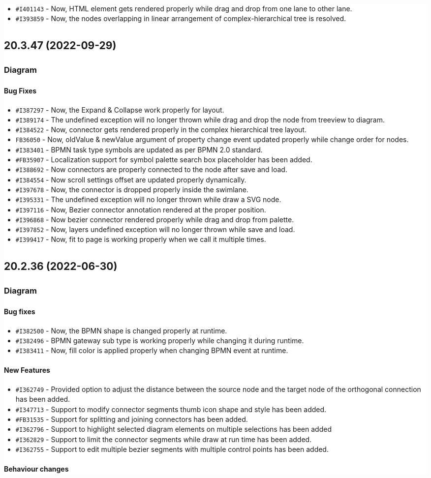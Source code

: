 - `#I401143` - Now, HTML element gets rendered properly while drag and drop from one lane to other lane.
- `#I393859` - Now, the nodes overlapping in linear arrangement of complex-hierarchical tree is resolved.

## 20.3.47 (2022-09-29)

### Diagram

#### Bug Fixes

- `#I387297` - Now, the Expand & Collapse work properly for layout.
- `#I389174` - The undefined exception will no longer thrown while drag and drop the node from treeview to diagram.
- `#I384522` - Now, connector gets rendered properly in the complex hierarchical tree layout.
- `FB36050` - Now, oldValue & newValue argument of property change event updated properly while change order for nodes.
- `#I383401` - BPMN task type symbols are updated as per BPMN 2.0 standard.
- `#FB35907` - Localization support for symbol palette search box placeholder has been added.
- `#I388692` - Now connectors are properly connected to the node after save and load.
- `#I384554` - Now scroll settings offset are updated properly dynamically.
- `#I397678` - Now, the connector is dropped properly inside the swimlane.
- `#I395331` - The undefined exception will no longer thrown while draw a SVG node.
- `#I397116` - Now, Bezier connector annotation rendered at the proper position.
- `#I396868` - Now bezier connector rendered properly while drag and drop from palette.
- `#I397852` - Now, layers undefined exception will no longer thrown while save and load.
- `#I399417` - Now, fit to page is working properly when we call it multiple times.

## 20.2.36 (2022-06-30)

### Diagram

#### Bug fixes

- `#I382500` - Now, the BPMN shape is changed properly at runtime.
- `#I382496` - BPMN gateway sub type is working properly while changing it during runtime.
- `#I383411` - Now, fill color is applied properly when changing BPMN event at runtime.

#### New Features

- `#I362749` - Provided option to adjust the distance between the source node and the target node of the orthogonal connection has been added.
- `#I347713` - Support to modify connector segments thumb icon shape and style has been added.
- `#FB31535` - Support for splitting and joining connectors has been added.
- `#I362796` - Support to highlight selected diagram elements on multiple selections has been added
- `#I362829` - Support to limit the connector segments while draw at run time has been added.
- `#I362755` - Support to edit multiple bezier segments with multiple control points has been added.

#### Behaviour changes
